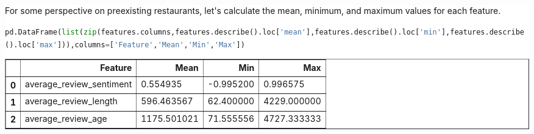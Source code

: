 
For some perspective on preexisting restaurants, let's calculate the mean, minimum, and maximum values for each feature.


```python
pd.DataFrame(list(zip(features.columns,features.describe().loc['mean'],features.describe().loc['min'],features.describe().loc['max'])),columns=['Feature','Mean','Min','Max'])
```




<div>
<style scoped>
    .dataframe tbody tr th:only-of-type {
        vertical-align: middle;
    }

    .dataframe tbody tr th {
        vertical-align: top;
    }

    .dataframe thead th {
        text-align: right;
    }
</style>
<table border="1" class="dataframe">
  <thead>
    <tr style="text-align: right;">
      <th></th>
      <th>Feature</th>
      <th>Mean</th>
      <th>Min</th>
      <th>Max</th>
    </tr>
  </thead>
  <tbody>
    <tr>
      <th>0</th>
      <td>average_review_sentiment</td>
      <td>0.554935</td>
      <td>-0.995200</td>
      <td>0.996575</td>
    </tr>
    <tr>
      <th>1</th>
      <td>average_review_length</td>
      <td>596.463567</td>
      <td>62.400000</td>
      <td>4229.000000</td>
    </tr>
    <tr>
      <th>2</th>
      <td>average_review_age</td>
      <td>1175.501021</td>
      <td>71.555556</td>
      <td>4727.333333</td>
    </tr>
  </tbody>
</table>
</div>
